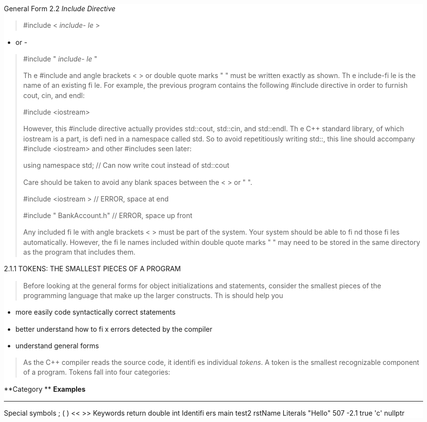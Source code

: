General Form 2.2 *Include Directive*

> \#include &lt; *include- le* &gt;

- or -

> \#include " *include- le* "
>
> Th e \#include and angle brackets &lt; &gt; or double quote marks " "
> must be written exactly as shown. Th e include-fi le is the name of an
> existing fi le. For example, the previous program contains the
> following \#include directive in order to furnish cout, cin, and endl:
>
> \#include &lt;iostream&gt;
>
> However, this \#include directive actually provides std::cout,
> std::cin, and std::endl. Th e C++ standard library, of which iostream
> is a part, is defi ned in a namespace called std. So to avoid
> repetitiously writing std::, this line should accompany \#include
> &lt;iostream&gt; and other \#includes seen later:
>
> using namespace std; // Can now write cout instead of std::cout
>
> Care should be taken to avoid any blank spaces between the &lt; &gt;
> or " ".
>
> \#include &lt;iostream &gt; // ERROR, space at end
>
> \#include " BankAccount.h" // ERROR, space up front
>
> Any included fi le with angle brackets &lt; &gt; must be part of the
> system. Your system should be able to fi nd those fi les
> automatically. However, the fi le names included within double quote
> marks " " may need to be stored in the same directory as the program
> that includes them.

2.1.1 TOKENS: THE SMALLEST PIECES OF A PROGRAM

> Before looking at the general forms for object initializations and
> statements, consider the smallest pieces of the programming language
> that make up the larger constructs. Th is should help you

-   more easily code syntactically correct statements

-   better understand how to fi x errors detected by the compiler

-   understand general forms

> As the C++ compiler reads the source code, it identifi es individual
> *tokens*. A token is the smallest recognizable component of a program.
> Tokens fall into four categories:

  **Category **     **Examples**
  ----------------- -----------------------------------
  Special symbols   ; ( ) &lt;&lt; &gt;&gt;
  Keywords          return double int
  Identifi ers      main test2 rstName
  Literals          "Hello" 507 -2.1 true 'c' nullptr
